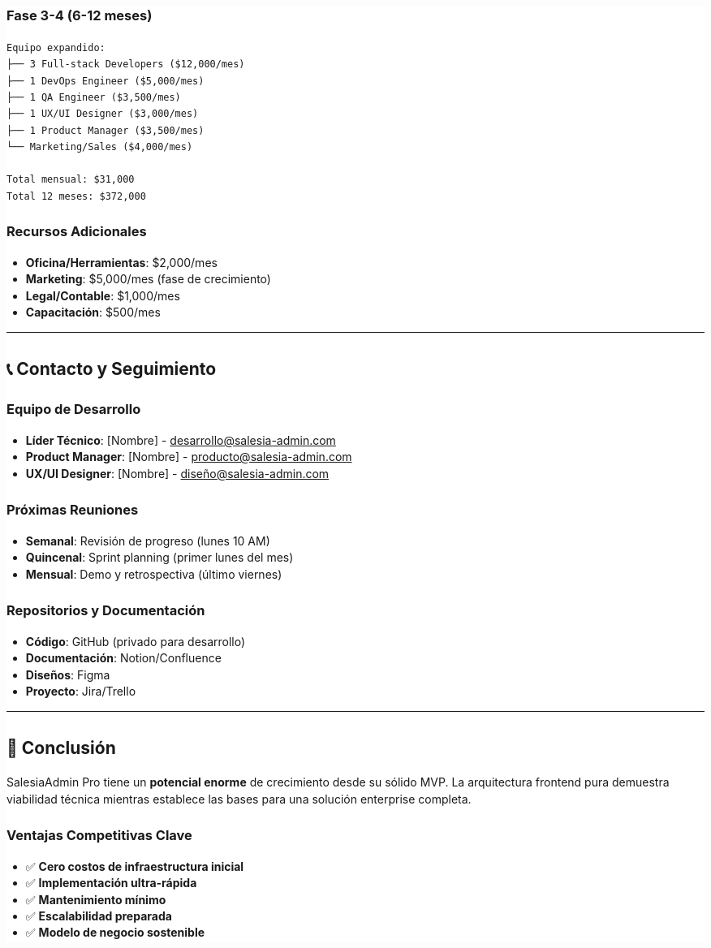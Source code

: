 ### **Fase 3-4 (6-12 meses)**
```
Equipo expandido:
├── 3 Full-stack Developers ($12,000/mes)
├── 1 DevOps Engineer ($5,000/mes)
├── 1 QA Engineer ($3,500/mes)
├── 1 UX/UI Designer ($3,000/mes)
├── 1 Product Manager ($3,500/mes)
└── Marketing/Sales ($4,000/mes)

Total mensual: $31,000
Total 12 meses: $372,000
```

### **Recursos Adicionales**
- **Oficina/Herramientas**: $2,000/mes
- **Marketing**: $5,000/mes (fase de crecimiento)
- **Legal/Contable**: $1,000/mes
- **Capacitación**: $500/mes

---

## 📞 Contacto y Seguimiento

### **Equipo de Desarrollo**
- **Líder Técnico**: [Nombre] - desarrollo@salesia-admin.com
- **Product Manager**: [Nombre] - producto@salesia-admin.com
- **UX/UI Designer**: [Nombre] - diseño@salesia-admin.com

### **Próximas Reuniones**
- **Semanal**: Revisión de progreso (lunes 10 AM)
- **Quincenal**: Sprint planning (primer lunes del mes)
- **Mensual**: Demo y retrospectiva (último viernes)

### **Repositorios y Documentación**
- **Código**: GitHub (privado para desarrollo)
- **Documentación**: Notion/Confluence
- **Diseños**: Figma
- **Proyecto**: Jira/Trello

---

## 🎉 Conclusión

SalesiaAdmin Pro tiene un **potencial enorme** de crecimiento desde su sólido MVP. La arquitectura frontend pura demuestra viabilidad técnica mientras establece las bases para una solución enterprise completa.

### **Ventajas Competitivas Clave**
- ✅ **Cero costos de infraestructura inicial**
- ✅ **Implementación ultra-rápida**
- ✅ **Mantenimiento mínimo**
- ✅ **Escalabilidad preparada**
- ✅ **Modelo de negocio sostenible**
